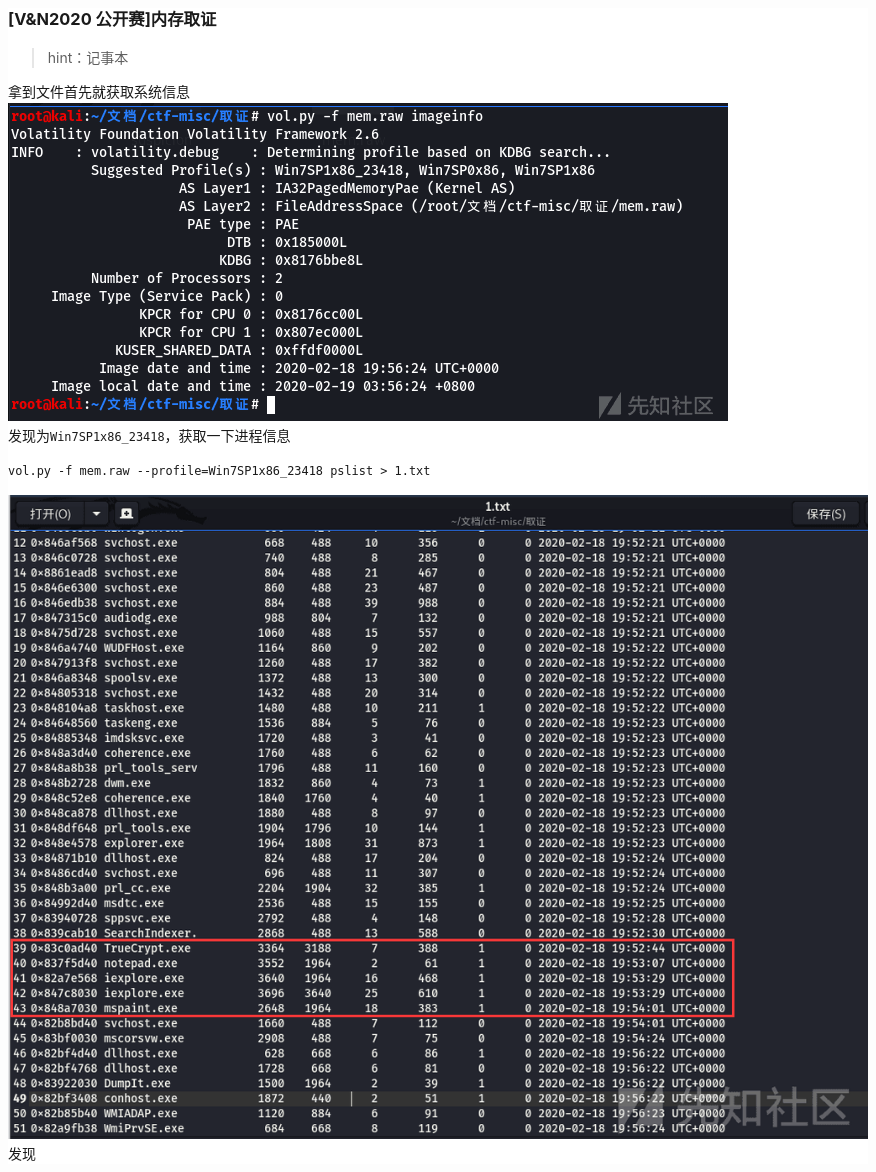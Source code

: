 ### \[V&N2020 公开赛\]内存取证

> hint：记事本

拿到文件首先就获取系统信息  
[![](assets/1706957879-472f9f8bc7e4896f1b7a204dee1f25cf.png)](https://xzfile.aliyuncs.com/media/upload/picture/20240202160142-4d5e674e-c1a1-1.png)  
发现为`Win7SP1x86_23418`，获取一下进程信息

```plain
vol.py -f mem.raw --profile=Win7SP1x86_23418 pslist > 1.txt
```

[![](assets/1706957879-76ac59405d203464f0e639f86f1ec8e4.png)](https://xzfile.aliyuncs.com/media/upload/picture/20240202160150-524179ae-c1a1-1.png)  
发现
